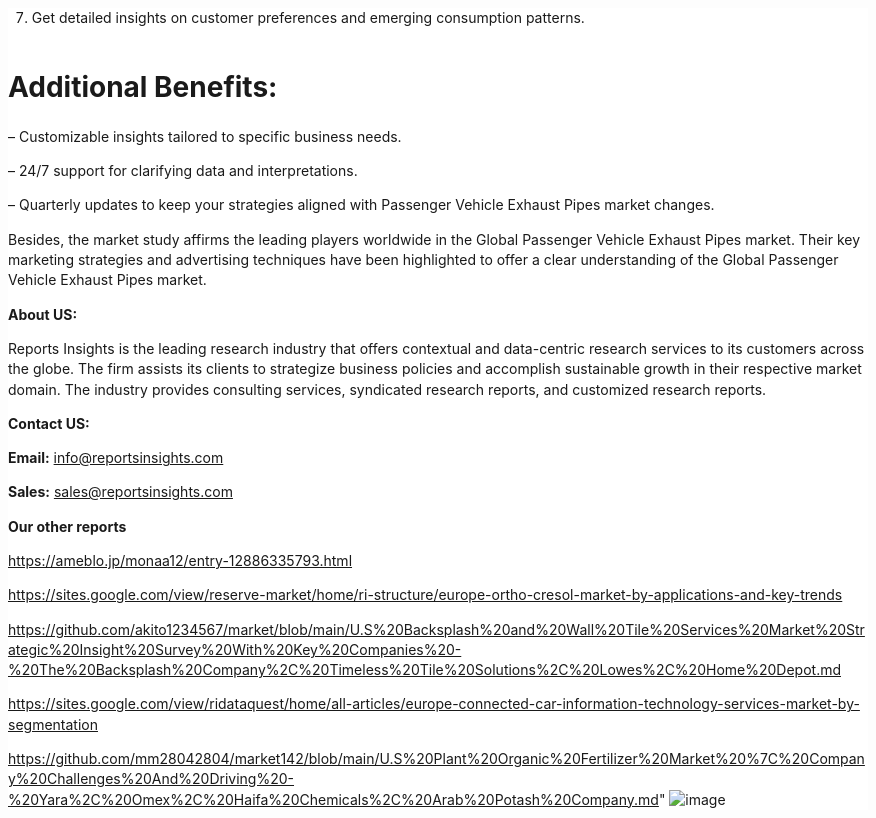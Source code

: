 7. Get detailed insights on customer preferences and emerging consumption patterns.

# <strong>Additional Benefits:</strong>

– Customizable insights tailored to specific business needs.

– 24/7 support for clarifying data and interpretations.

– Quarterly updates to keep your strategies aligned with Passenger Vehicle Exhaust Pipes market changes.

Besides, the market study affirms the leading players worldwide in the Global Passenger Vehicle Exhaust Pipes market. Their key marketing strategies and advertising techniques have been highlighted to offer a clear understanding of the Global Passenger Vehicle Exhaust Pipes market.

<strong><strong>About US</strong>:</strong>

Reports Insights is the leading research industry that offers contextual and data-centric research services to its customers across the globe. The firm assists its clients to strategize business policies and accomplish sustainable growth in their respective market domain. The industry provides consulting services, syndicated research reports, and customized research reports.

<strong>Contact US:</strong>

<p class=><b>Email:</b> <a href=mailto:info@reportsinsights.com>info@reportsinsights.com</a></p>
<p class=><b>Sales:</b> <a href=mailto:sales@reportsinsights.com>sales@reportsinsights.com</a></p>

<strong>Our other reports</strong>

<a href=https://ameblo.jp/monaa12/entry-12886335793.html>https://ameblo.jp/monaa12/entry-12886335793.html</a>

<a href=https://sites.google.com/view/reserve-market/home/ri-structure/europe-ortho-cresol-market-by-applications-and-key-trends>https://sites.google.com/view/reserve-market/home/ri-structure/europe-ortho-cresol-market-by-applications-and-key-trends</a>

<a href=https://github.com/akito1234567/market/blob/main/U.S%20Backsplash%20and%20Wall%20Tile%20Services%20Market%20Strategic%20Insight%20Survey%20With%20Key%20Companies%20-%20The%20Backsplash%20Company%2C%20Timeless%20Tile%20Solutions%2C%20Lowes%2C%20Home%20Depot.md>https://github.com/akito1234567/market/blob/main/U.S%20Backsplash%20and%20Wall%20Tile%20Services%20Market%20Strategic%20Insight%20Survey%20With%20Key%20Companies%20-%20The%20Backsplash%20Company%2C%20Timeless%20Tile%20Solutions%2C%20Lowes%2C%20Home%20Depot.md</a>

<a href=https://sites.google.com/view/ridataquest/home/all-articles/europe-connected-car-information-technology-services-market-by-segmentation>https://sites.google.com/view/ridataquest/home/all-articles/europe-connected-car-information-technology-services-market-by-segmentation</a>

<a href=https://github.com/mm28042804/market142/blob/main/U.S%20Plant%20Organic%20Fertilizer%20Market%20%7C%20Company%20Challenges%20And%20Driving%20-%20Yara%2C%20Omex%2C%20Haifa%20Chemicals%2C%20Arab%20Potash%20Company.md>https://github.com/mm28042804/market142/blob/main/U.S%20Plant%20Organic%20Fertilizer%20Market%20%7C%20Company%20Challenges%20And%20Driving%20-%20Yara%2C%20Omex%2C%20Haifa%20Chemicals%2C%20Arab%20Potash%20Company.md</a>"
![image](https://github.com/user-attachments/assets/80135366-2c6f-44ad-abbc-2fd71f275c2e)
